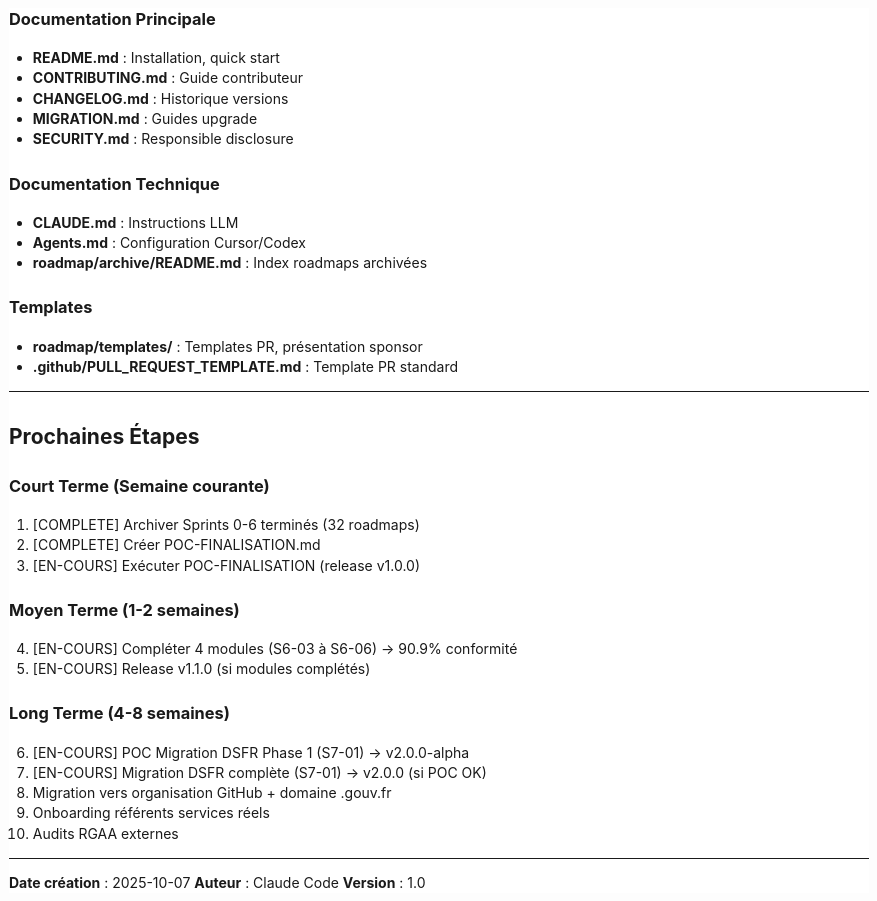 ### Documentation Principale
- **README.md** : Installation, quick start
- **CONTRIBUTING.md** : Guide contributeur
- **CHANGELOG.md** : Historique versions
- **MIGRATION.md** : Guides upgrade
- **SECURITY.md** : Responsible disclosure

### Documentation Technique
- **CLAUDE.md** : Instructions LLM
- **Agents.md** : Configuration Cursor/Codex
- **roadmap/archive/README.md** : Index roadmaps archivées

### Templates
- **roadmap/templates/** : Templates PR, présentation sponsor
- **.github/PULL_REQUEST_TEMPLATE.md** : Template PR standard

---

## Prochaines Étapes

### Court Terme (Semaine courante)
1. [COMPLETE] Archiver Sprints 0-6 terminés (32 roadmaps)
2. [COMPLETE] Créer POC-FINALISATION.md
3. [EN-COURS] Exécuter POC-FINALISATION (release v1.0.0)

### Moyen Terme (1-2 semaines)
4. [EN-COURS] Compléter 4 modules (S6-03 à S6-06) → 90.9% conformité
5. [EN-COURS] Release v1.1.0 (si modules complétés)

### Long Terme (4-8 semaines)
6. [EN-COURS] POC Migration DSFR Phase 1 (S7-01) → v2.0.0-alpha
7. [EN-COURS] Migration DSFR complète (S7-01) → v2.0.0 (si POC OK)
8. Migration vers organisation GitHub + domaine .gouv.fr
9. Onboarding référents services réels
10. Audits RGAA externes

---

**Date création** : 2025-10-07
**Auteur** : Claude Code
**Version** : 1.0
